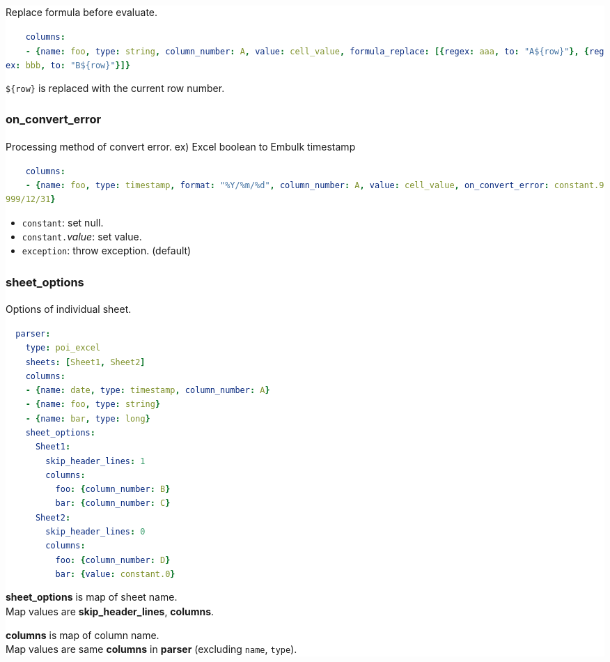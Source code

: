 Replace formula before evaluate.

```yaml
    columns:
    - {name: foo, type: string, column_number: A, value: cell_value, formula_replace: [{regex: aaa, to: "A${row}"}, {regex: bbb, to: "B${row}"}]}
```

`${row}` is replaced with the current row number.


### on_convert_error

Processing method of convert error. ex) Excel boolean to Embulk timestamp

```yaml
    columns:
    - {name: foo, type: timestamp, format: "%Y/%m/%d", column_number: A, value: cell_value, on_convert_error: constant.9999/12/31}
```

* `constant`: set null.
* `constant.`*value*: set value.
* `exception`: throw exception. (default)


### sheet_options

Options of individual sheet.

```yaml
  parser:
    type: poi_excel
    sheets: [Sheet1, Sheet2]
    columns:
    - {name: date, type: timestamp, column_number: A}
    - {name: foo, type: string}
    - {name: bar, type: long}
    sheet_options:
      Sheet1:
        skip_header_lines: 1
        columns:
          foo: {column_number: B}
          bar: {column_number: C}
      Sheet2:
        skip_header_lines: 0
        columns:
          foo: {column_number: D}
          bar: {value: constant.0}
```

**sheet_options** is map of sheet name.  
Map values are **skip_header_lines**, **columns**.

**columns** is map of column name.  
Map values are same **columns** in **parser** (excluding `name`, `type`).
